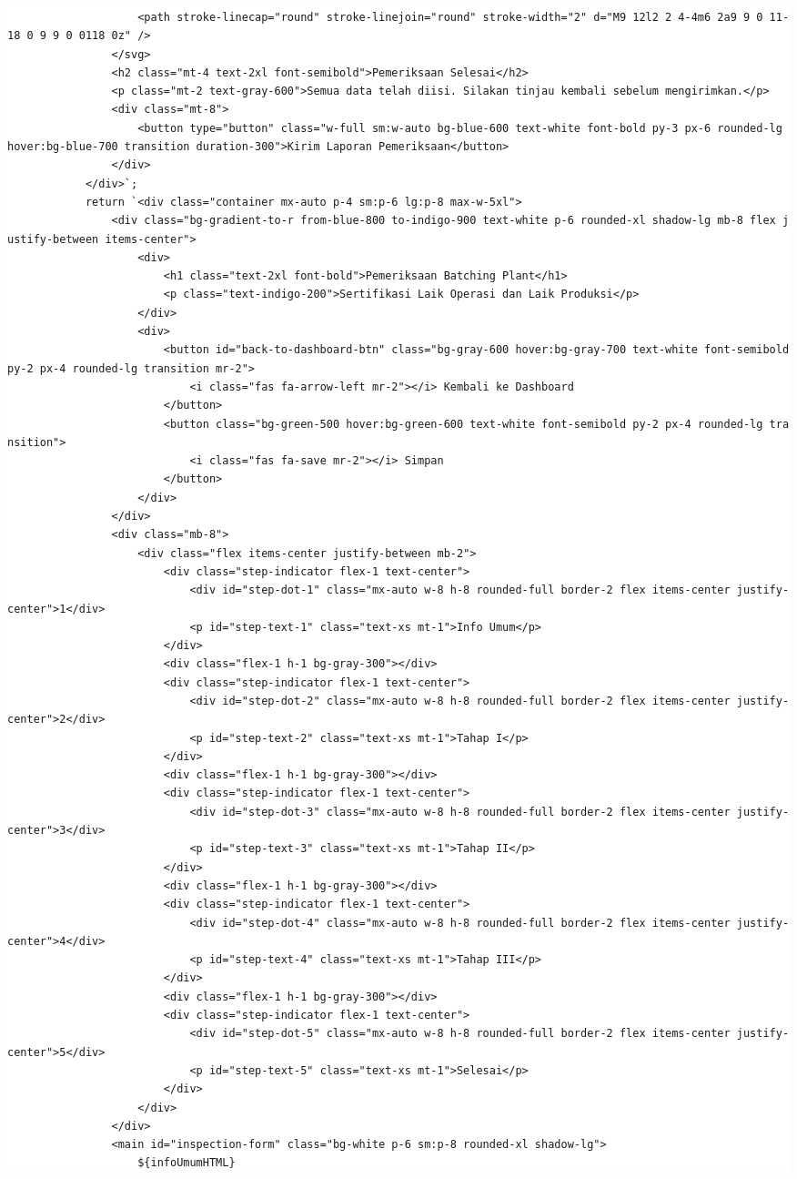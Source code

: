                         <path stroke-linecap="round" stroke-linejoin="round" stroke-width="2" d="M9 12l2 2 4-4m6 2a9 9 0 11-18 0 9 9 0 0118 0z" />
                    </svg>
                    <h2 class="mt-4 text-2xl font-semibold">Pemeriksaan Selesai</h2>
                    <p class="mt-2 text-gray-600">Semua data telah diisi. Silakan tinjau kembali sebelum mengirimkan.</p>
                    <div class="mt-8">
                        <button type="button" class="w-full sm:w-auto bg-blue-600 text-white font-bold py-3 px-6 rounded-lg hover:bg-blue-700 transition duration-300">Kirim Laporan Pemeriksaan</button>
                    </div>
                </div>`;
                return `<div class="container mx-auto p-4 sm:p-6 lg:p-8 max-w-5xl">
                    <div class="bg-gradient-to-r from-blue-800 to-indigo-900 text-white p-6 rounded-xl shadow-lg mb-8 flex justify-between items-center">
                        <div>
                            <h1 class="text-2xl font-bold">Pemeriksaan Batching Plant</h1>
                            <p class="text-indigo-200">Sertifikasi Laik Operasi dan Laik Produksi</p>
                        </div>
                        <div>
                            <button id="back-to-dashboard-btn" class="bg-gray-600 hover:bg-gray-700 text-white font-semibold py-2 px-4 rounded-lg transition mr-2">
                                <i class="fas fa-arrow-left mr-2"></i> Kembali ke Dashboard
                            </button>
                            <button class="bg-green-500 hover:bg-green-600 text-white font-semibold py-2 px-4 rounded-lg transition">
                                <i class="fas fa-save mr-2"></i> Simpan
                            </button>
                        </div>
                    </div>
                    <div class="mb-8">
                        <div class="flex items-center justify-between mb-2">
                            <div class="step-indicator flex-1 text-center">
                                <div id="step-dot-1" class="mx-auto w-8 h-8 rounded-full border-2 flex items-center justify-center">1</div>
                                <p id="step-text-1" class="text-xs mt-1">Info Umum</p>
                            </div>
                            <div class="flex-1 h-1 bg-gray-300"></div>
                            <div class="step-indicator flex-1 text-center">
                                <div id="step-dot-2" class="mx-auto w-8 h-8 rounded-full border-2 flex items-center justify-center">2</div>
                                <p id="step-text-2" class="text-xs mt-1">Tahap I</p>
                            </div>
                            <div class="flex-1 h-1 bg-gray-300"></div>
                            <div class="step-indicator flex-1 text-center">
                                <div id="step-dot-3" class="mx-auto w-8 h-8 rounded-full border-2 flex items-center justify-center">3</div>
                                <p id="step-text-3" class="text-xs mt-1">Tahap II</p>
                            </div>
                            <div class="flex-1 h-1 bg-gray-300"></div>
                            <div class="step-indicator flex-1 text-center">
                                <div id="step-dot-4" class="mx-auto w-8 h-8 rounded-full border-2 flex items-center justify-center">4</div>
                                <p id="step-text-4" class="text-xs mt-1">Tahap III</p>
                            </div>
                            <div class="flex-1 h-1 bg-gray-300"></div>
                            <div class="step-indicator flex-1 text-center">
                                <div id="step-dot-5" class="mx-auto w-8 h-8 rounded-full border-2 flex items-center justify-center">5</div>
                                <p id="step-text-5" class="text-xs mt-1">Selesai</p>
                            </div>
                        </div>
                    </div>
                    <main id="inspection-form" class="bg-white p-6 sm:p-8 rounded-xl shadow-lg">
                        ${infoUmumHTML}